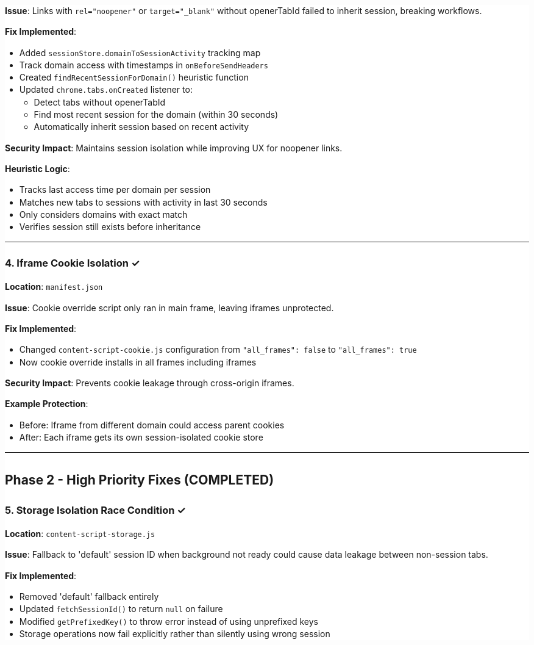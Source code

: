 **Issue**: Links with `rel="noopener"` or `target="_blank"` without openerTabId failed to inherit session, breaking workflows.

**Fix Implemented**:
- Added `sessionStore.domainToSessionActivity` tracking map
- Track domain access with timestamps in `onBeforeSendHeaders`
- Created `findRecentSessionForDomain()` heuristic function
- Updated `chrome.tabs.onCreated` listener to:
  - Detect tabs without openerTabId
  - Find most recent session for the domain (within 30 seconds)
  - Automatically inherit session based on recent activity

**Security Impact**: Maintains session isolation while improving UX for noopener links.

**Heuristic Logic**:
- Tracks last access time per domain per session
- Matches new tabs to sessions with activity in last 30 seconds
- Only considers domains with exact match
- Verifies session still exists before inheritance

---

### 4. Iframe Cookie Isolation ✓

**Location**: `manifest.json`

**Issue**: Cookie override script only ran in main frame, leaving iframes unprotected.

**Fix Implemented**:
- Changed `content-script-cookie.js` configuration from `"all_frames": false` to `"all_frames": true`
- Now cookie override installs in all frames including iframes

**Security Impact**: Prevents cookie leakage through cross-origin iframes.

**Example Protection**:
- Before: Iframe from different domain could access parent cookies
- After: Each iframe gets its own session-isolated cookie store

---

## Phase 2 - High Priority Fixes (COMPLETED)

### 5. Storage Isolation Race Condition ✓

**Location**: `content-script-storage.js`

**Issue**: Fallback to 'default' session ID when background not ready could cause data leakage between non-session tabs.

**Fix Implemented**:
- Removed 'default' fallback entirely
- Updated `fetchSessionId()` to return `null` on failure
- Modified `getPrefixedKey()` to throw error instead of using unprefixed keys
- Storage operations now fail explicitly rather than silently using wrong session
